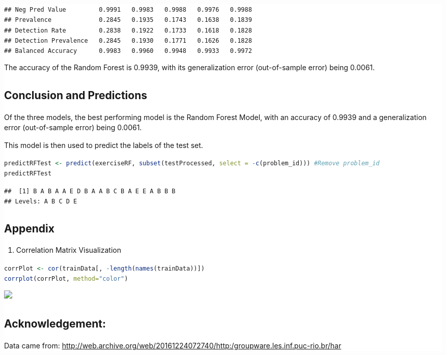     ## Neg Pred Value         0.9991   0.9983   0.9988   0.9976   0.9988
    ## Prevalence             0.2845   0.1935   0.1743   0.1638   0.1839
    ## Detection Rate         0.2838   0.1922   0.1733   0.1618   0.1828
    ## Detection Prevalence   0.2845   0.1930   0.1771   0.1626   0.1828
    ## Balanced Accuracy      0.9983   0.9960   0.9948   0.9933   0.9972

The accuracy of the Random Forest is 0.9939, with its generalization
error (out-of-sample error) being 0.0061.

## Conclusion and Predictions

Of the three models, the best performing model is the Random Forest
Model, with an accuracy of 0.9939 and a generalization error
(out-of-sample error) being 0.0061.

This model is then used to predict the labels of the test set.

``` r
predictRFTest <- predict(exerciseRF, subset(testProcessed, select = -c(problem_id))) #Remove problem_id
predictRFTest
```

    ##  [1] B A B A A E D B A A B C B A E E A B B B
    ## Levels: A B C D E

## Appendix

1.  Correlation Matrix Visualization

``` r
corrPlot <- cor(trainData[, -length(names(trainData))])
corrplot(corrPlot, method="color")
```

![](Course-Project-Practical-Machine-Learning_files/figure-gfm/corrmatix-1.png)

## Acknowledgement:

Data came from:
<http://web.archive.org/web/20161224072740/http:/groupware.les.inf.puc-rio.br/har>
